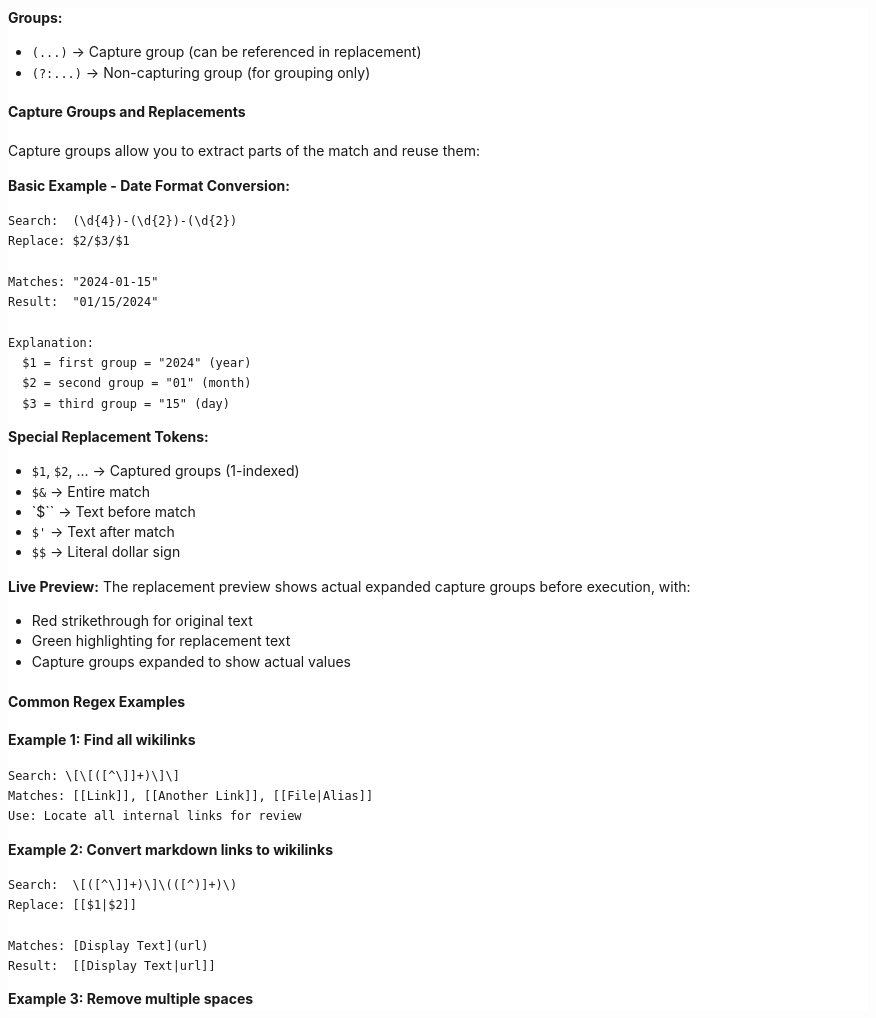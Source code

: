 **Groups:**
- `(...)` → Capture group (can be referenced in replacement)
- `(?:...)` → Non-capturing group (for grouping only)

#### Capture Groups and Replacements

Capture groups allow you to extract parts of the match and reuse them:

**Basic Example - Date Format Conversion:**

```
Search:  (\d{4})-(\d{2})-(\d{2})
Replace: $2/$3/$1

Matches: "2024-01-15"
Result:  "01/15/2024"

Explanation:
  $1 = first group = "2024" (year)
  $2 = second group = "01" (month)
  $3 = third group = "15" (day)
```

**Special Replacement Tokens:**
- `$1`, `$2`, ... → Captured groups (1-indexed)
- `$&` → Entire match
- `$\`` → Text before match
- `$'` → Text after match
- `$$` → Literal dollar sign

**Live Preview:**
The replacement preview shows actual expanded capture groups before execution, with:
- Red strikethrough for original text
- Green highlighting for replacement text
- Capture groups expanded to show actual values

#### Common Regex Examples

**Example 1: Find all wikilinks**

```
Search: \[\[([^\]]+)\]\]
Matches: [[Link]], [[Another Link]], [[File|Alias]]
Use: Locate all internal links for review
```

**Example 2: Convert markdown links to wikilinks**

```
Search:  \[([^\]]+)\]\(([^)]+)\)
Replace: [[$1|$2]]

Matches: [Display Text](url)
Result:  [[Display Text|url]]
```

**Example 3: Remove multiple spaces**
